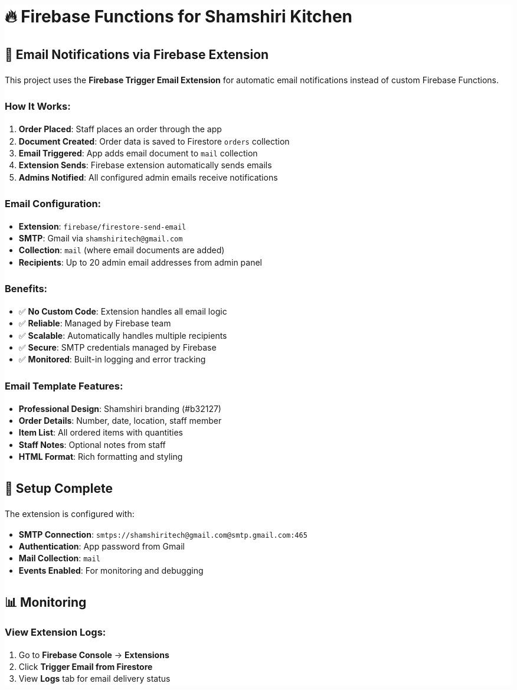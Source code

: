 # 🔥 Firebase Functions for Shamshiri Kitchen

## 📧 Email Notifications via Firebase Extension

This project uses the **Firebase Trigger Email Extension** for automatic email notifications instead of custom Firebase Functions.

### How It Works:
1. **Order Placed**: Staff places an order through the app
2. **Document Created**: Order data is saved to Firestore `orders` collection
3. **Email Triggered**: App adds email document to `mail` collection
4. **Extension Sends**: Firebase extension automatically sends emails
5. **Admins Notified**: All configured admin emails receive notifications

### Email Configuration:
- **Extension**: `firebase/firestore-send-email`
- **SMTP**: Gmail via `shamshiritech@gmail.com`
- **Collection**: `mail` (where email documents are added)
- **Recipients**: Up to 20 admin email addresses from admin panel

### Benefits:
- ✅ **No Custom Code**: Extension handles all email logic
- ✅ **Reliable**: Managed by Firebase team
- ✅ **Scalable**: Automatically handles multiple recipients
- ✅ **Secure**: SMTP credentials managed by Firebase
- ✅ **Monitored**: Built-in logging and error tracking

### Email Template Features:
- **Professional Design**: Shamshiri branding (#b32127)
- **Order Details**: Number, date, location, staff member
- **Item List**: All ordered items with quantities  
- **Staff Notes**: Optional notes from staff
- **HTML Format**: Rich formatting and styling

## 🔧 Setup Complete

The extension is configured with:
- **SMTP Connection**: `smtps://shamshiritech@gmail.com@smtp.gmail.com:465`
- **Authentication**: App password from Gmail
- **Mail Collection**: `mail`
- **Events Enabled**: For monitoring and debugging

## 📊 Monitoring

### View Extension Logs:
1. Go to **Firebase Console** → **Extensions**
2. Click **Trigger Email from Firestore**
3. View **Logs** tab for email delivery status
